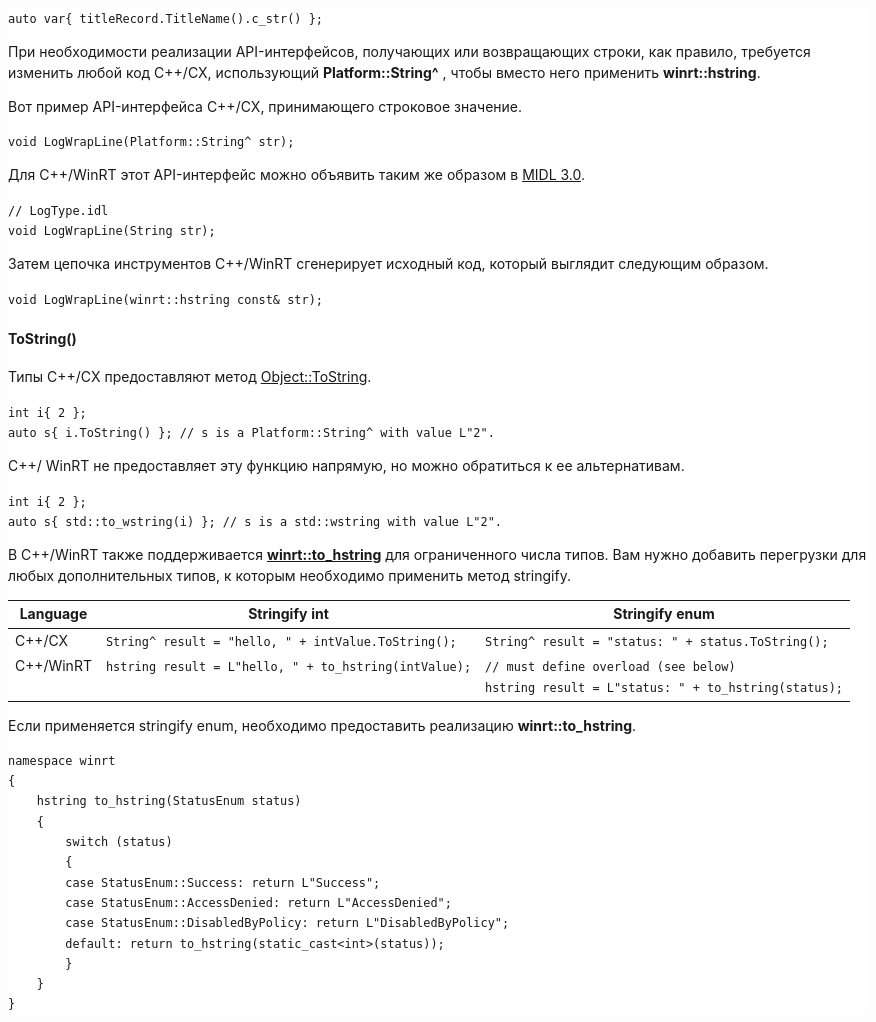 ```cppwinrt
auto var{ titleRecord.TitleName().c_str() };
```

При необходимости реализации API-интерфейсов, получающих или возвращающих строки, как правило, требуется изменить любой код C++/CX, использующий **Platform::String\^** , чтобы вместо него применить **winrt::hstring**.

Вот пример API-интерфейса C++/CX, принимающего строковое значение.

```cppcx
void LogWrapLine(Platform::String^ str);
```

Для C++/WinRT этот API-интерфейс можно объявить таким же образом в [MIDL 3.0](/uwp/midl-3).

```idl
// LogType.idl
void LogWrapLine(String str);
```

Затем цепочка инструментов C++/WinRT сгенерирует исходный код, который выглядит следующим образом.

```cppwinrt
void LogWrapLine(winrt::hstring const& str);
```

#### <a name="tostring"></a>ToString()

Типы C++/CX предоставляют метод [Object::ToString](/cpp/cppcx/platform-object-class#tostring).

```cppcx
int i{ 2 };
auto s{ i.ToString() }; // s is a Platform::String^ with value L"2".
```

C++/ WinRT не предоставляет эту функцию напрямую, но можно обратиться к ее альтернативам.

```cppwinrt
int i{ 2 };
auto s{ std::to_wstring(i) }; // s is a std::wstring with value L"2".
```

В C++/WinRT также поддерживается [**winrt::to_hstring**](/uwp/cpp-ref-for-winrt/to-hstring) для ограниченного числа типов. Вам нужно добавить перегрузки для любых дополнительных типов, к которым необходимо применить метод stringify.

| Language | Stringify int | Stringify enum |
| - | - | - |
| C++/CX | `String^ result = "hello, " + intValue.ToString();` | `String^ result = "status: " + status.ToString();` |
| C++/WinRT | `hstring result = L"hello, " + to_hstring(intValue);` | `// must define overload (see below)`<br>`hstring result = L"status: " + to_hstring(status);` |

Если применяется stringify enum, необходимо предоставить реализацию **winrt::to_hstring**.

```cppwinrt
namespace winrt
{
    hstring to_hstring(StatusEnum status)
    {
        switch (status)
        {
        case StatusEnum::Success: return L"Success";
        case StatusEnum::AccessDenied: return L"AccessDenied";
        case StatusEnum::DisabledByPolicy: return L"DisabledByPolicy";
        default: return to_hstring(static_cast<int>(status));
        }
    }
}
```
